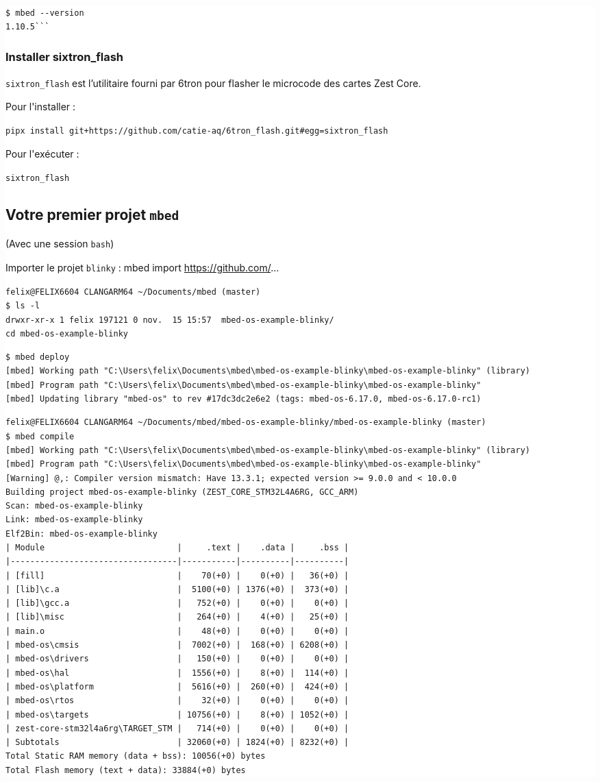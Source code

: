 ```shell 
$ mbed --version
1.10.5```
```

### Installer sixtron_flash

``sixtron_flash`` est l’utilitaire fourni par 6tron pour flasher le microcode des cartes Zest Core. 

Pour l'installer :

```shell
pipx install git+https://github.com/catie-aq/6tron_flash.git#egg=sixtron_flash
```
 Pour l'exécuter :

 ```shell
 sixtron_flash
 ```

## Votre premier projet ``mbed`` 

(Avec une session `bash`)

Importer le projet ``blinky`` : mbed import https://github.com/...

```shell 
felix@FELIX6604 CLANGARM64 ~/Documents/mbed (master)
$ ls -l
drwxr-xr-x 1 felix 197121 0 nov.  15 15:57  mbed-os-example-blinky/
cd mbed-os-example-blinky
```

```shell
$ mbed deploy
[mbed] Working path "C:\Users\felix\Documents\mbed\mbed-os-example-blinky\mbed-os-example-blinky" (library)
[mbed] Program path "C:\Users\felix\Documents\mbed\mbed-os-example-blinky\mbed-os-example-blinky"
[mbed] Updating library "mbed-os" to rev #17dc3dc2e6e2 (tags: mbed-os-6.17.0, mbed-os-6.17.0-rc1)
```

```shell
felix@FELIX6604 CLANGARM64 ~/Documents/mbed/mbed-os-example-blinky/mbed-os-example-blinky (master)
$ mbed compile
[mbed] Working path "C:\Users\felix\Documents\mbed\mbed-os-example-blinky\mbed-os-example-blinky" (library)
[mbed] Program path "C:\Users\felix\Documents\mbed\mbed-os-example-blinky\mbed-os-example-blinky"
[Warning] @,: Compiler version mismatch: Have 13.3.1; expected version >= 9.0.0 and < 10.0.0
Building project mbed-os-example-blinky (ZEST_CORE_STM32L4A6RG, GCC_ARM)
Scan: mbed-os-example-blinky
Link: mbed-os-example-blinky
Elf2Bin: mbed-os-example-blinky
| Module                           |     .text |    .data |     .bss |
|----------------------------------|-----------|----------|----------|
| [fill]                           |    70(+0) |    0(+0) |   36(+0) |
| [lib]\c.a                        |  5100(+0) | 1376(+0) |  373(+0) |
| [lib]\gcc.a                      |   752(+0) |    0(+0) |    0(+0) |
| [lib]\misc                       |   264(+0) |    4(+0) |   25(+0) |
| main.o                           |    48(+0) |    0(+0) |    0(+0) |
| mbed-os\cmsis                    |  7002(+0) |  168(+0) | 6208(+0) |
| mbed-os\drivers                  |   150(+0) |    0(+0) |    0(+0) |
| mbed-os\hal                      |  1556(+0) |    8(+0) |  114(+0) |
| mbed-os\platform                 |  5616(+0) |  260(+0) |  424(+0) |
| mbed-os\rtos                     |    32(+0) |    0(+0) |    0(+0) |
| mbed-os\targets                  | 10756(+0) |    8(+0) | 1052(+0) |
| zest-core-stm32l4a6rg\TARGET_STM |   714(+0) |    0(+0) |    0(+0) |
| Subtotals                        | 32060(+0) | 1824(+0) | 8232(+0) |
Total Static RAM memory (data + bss): 10056(+0) bytes
Total Flash memory (text + data): 33884(+0) bytes
```